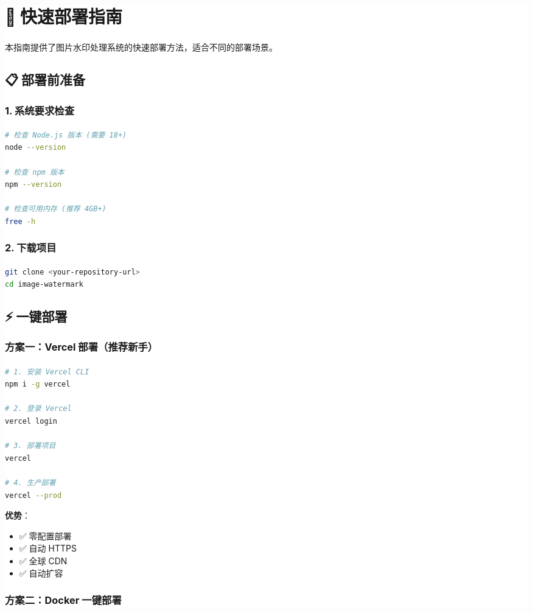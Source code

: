 # 🚀 快速部署指南

本指南提供了图片水印处理系统的快速部署方法，适合不同的部署场景。

## 📋 部署前准备

### 1. 系统要求检查
```bash
# 检查 Node.js 版本 (需要 18+)
node --version

# 检查 npm 版本
npm --version

# 检查可用内存 (推荐 4GB+)
free -h
```

### 2. 下载项目
```bash
git clone <your-repository-url>
cd image-watermark
```

## ⚡ 一键部署

### 方案一：Vercel 部署（推荐新手）

```bash
# 1. 安装 Vercel CLI
npm i -g vercel

# 2. 登录 Vercel
vercel login

# 3. 部署项目
vercel

# 4. 生产部署
vercel --prod
```

**优势**：
- ✅ 零配置部署
- ✅ 自动 HTTPS
- ✅ 全球 CDN
- ✅ 自动扩容

### 方案二：Docker 一键部署
